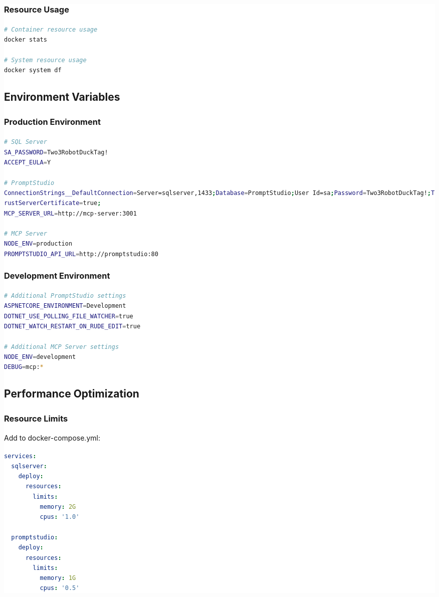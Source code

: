 ### Resource Usage
```powershell
# Container resource usage
docker stats

# System resource usage
docker system df
```

## Environment Variables

### Production Environment
```bash
# SQL Server
SA_PASSWORD=Two3RobotDuckTag!
ACCEPT_EULA=Y

# PromptStudio
ConnectionStrings__DefaultConnection=Server=sqlserver,1433;Database=PromptStudio;User Id=sa;Password=Two3RobotDuckTag!;TrustServerCertificate=true;
MCP_SERVER_URL=http://mcp-server:3001

# MCP Server
NODE_ENV=production
PROMPTSTUDIO_API_URL=http://promptstudio:80
```

### Development Environment
```bash
# Additional PromptStudio settings
ASPNETCORE_ENVIRONMENT=Development
DOTNET_USE_POLLING_FILE_WATCHER=true
DOTNET_WATCH_RESTART_ON_RUDE_EDIT=true

# Additional MCP Server settings
NODE_ENV=development
DEBUG=mcp:*
```

## Performance Optimization

### Resource Limits
Add to docker-compose.yml:
```yaml
services:
  sqlserver:
    deploy:
      resources:
        limits:
          memory: 2G
          cpus: '1.0'
  
  promptstudio:
    deploy:
      resources:
        limits:
          memory: 1G
          cpus: '0.5'
```
